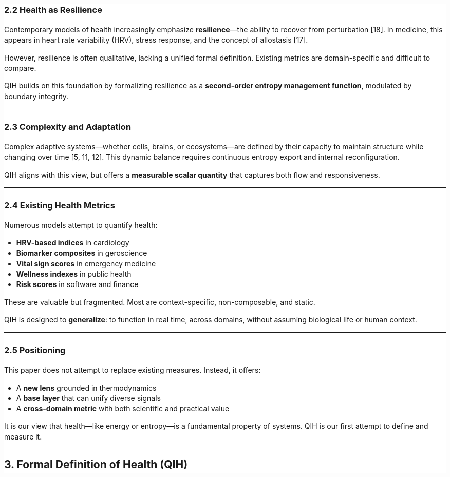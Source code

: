 
### 2.2 Health as Resilience

Contemporary models of health increasingly emphasize **resilience**—the ability to recover from perturbation [18]. In medicine, this appears in heart rate variability (HRV), stress response, and the concept of allostasis [17].

However, resilience is often qualitative, lacking a unified formal definition. Existing metrics are domain-specific and difficult to compare.

QIH builds on this foundation by formalizing resilience as a **second-order entropy management function**, modulated by boundary integrity.

---

### 2.3 Complexity and Adaptation

Complex adaptive systems—whether cells, brains, or ecosystems—are defined by their capacity to maintain structure while changing over time [5, 11, 12]. This dynamic balance requires continuous entropy export and internal reconfiguration.

QIH aligns with this view, but offers a **measurable scalar quantity** that captures both flow and responsiveness.

---

### 2.4 Existing Health Metrics

Numerous models attempt to quantify health:

- **HRV-based indices** in cardiology  
- **Biomarker composites** in geroscience  
- **Vital sign scores** in emergency medicine  
- **Wellness indexes** in public health  
- **Risk scores** in software and finance

These are valuable but fragmented. Most are context-specific, non-composable, and static.

QIH is designed to **generalize**: to function in real time, across domains, without assuming biological life or human context.

---

### 2.5 Positioning

This paper does not attempt to replace existing measures. Instead, it offers:

- A **new lens** grounded in thermodynamics  
- A **base layer** that can unify diverse signals  
- A **cross-domain metric** with both scientific and practical value

It is our view that health—like energy or entropy—is a fundamental property of systems. QIH is our first attempt to define and measure it.

## 3. Formal Definition of Health (QIH)
